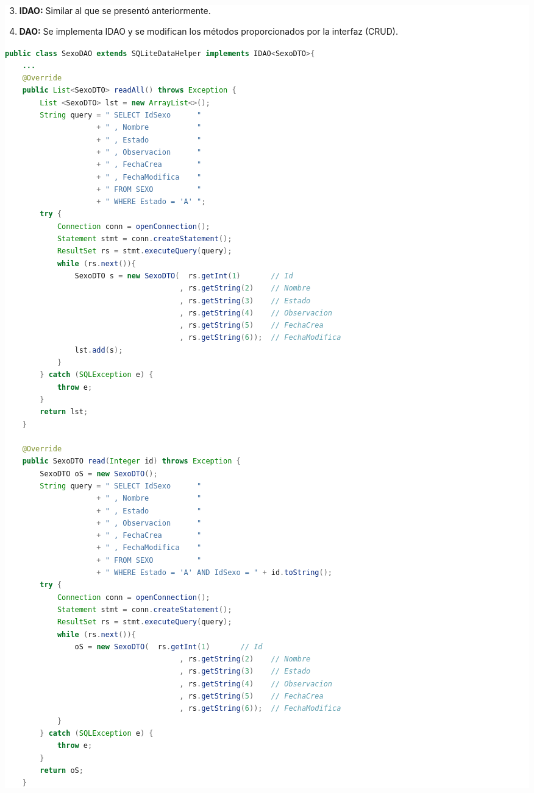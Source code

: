 3. **IDAO:** Similar al que se presentó anteriormente.

4. **DAO:** Se implementa IDAO y se modifican los métodos proporcionados por la interfaz (CRUD). 

```java
public class SexoDAO extends SQLiteDataHelper implements IDAO<SexoDTO>{
    ...
    @Override
    public List<SexoDTO> readAll() throws Exception {
        List <SexoDTO> lst = new ArrayList<>();
        String query = " SELECT IdSexo      "
                     + " , Nombre           "
                     + " , Estado           "
                     + " , Observacion      "
                     + " , FechaCrea        "
                     + " , FechaModifica    "
                     + " FROM SEXO          "
                     + " WHERE Estado = 'A' ";
        try {
            Connection conn = openConnection();
            Statement stmt = conn.createStatement();
            ResultSet rs = stmt.executeQuery(query);
            while (rs.next()){
                SexoDTO s = new SexoDTO(  rs.getInt(1)       // Id
                                        , rs.getString(2)    // Nombre       
                                        , rs.getString(3)    // Estado       
                                        , rs.getString(4)    // Observacion  
                                        , rs.getString(5)    // FechaCrea    
                                        , rs.getString(6));  // FechaModifica
                lst.add(s);
            }
        } catch (SQLException e) {
            throw e;
        }
        return lst;
    }

    @Override
    public SexoDTO read(Integer id) throws Exception {
        SexoDTO oS = new SexoDTO();
        String query = " SELECT IdSexo      "
                     + " , Nombre           "
                     + " , Estado           "
                     + " , Observacion      "
                     + " , FechaCrea        "
                     + " , FechaModifica    "
                     + " FROM SEXO          "
                     + " WHERE Estado = 'A' AND IdSexo = " + id.toString();
        try {
            Connection conn = openConnection();
            Statement stmt = conn.createStatement();
            ResultSet rs = stmt.executeQuery(query);
            while (rs.next()){
                oS = new SexoDTO(  rs.getInt(1)       // Id
                                        , rs.getString(2)    // Nombre       
                                        , rs.getString(3)    // Estado       
                                        , rs.getString(4)    // Observacion  
                                        , rs.getString(5)    // FechaCrea    
                                        , rs.getString(6));  // FechaModifica
            }
        } catch (SQLException e) {
            throw e;
        }
        return oS;
    }
```